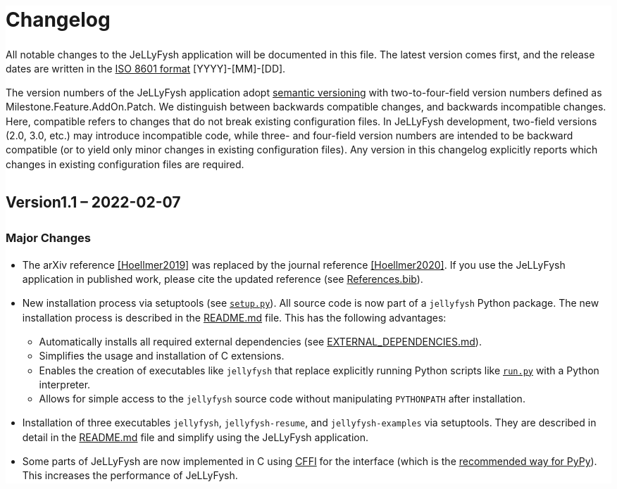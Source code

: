 # Changelog

All notable changes to the JeLLyFysh application will be documented in this file.  The latest version comes first, and
the release dates are written in the [ISO 8601 format](https://en.wikipedia.org/wiki/ISO_8601) [YYYY]-[MM]-[DD].

The version numbers of the JeLLyFysh application adopt [semantic versioning](http://semver.org) with two-to-four-field 
version numbers defined as Milestone.Feature.AddOn.Patch. We distinguish between backwards compatible changes, and 
backwards incompatible changes. Here, compatible refers to changes that do not break existing configuration files. 
In JeLLyFysh development, two-field versions (2.0, 3.0, etc.) may introduce incompatible code, while three- and 
four-field version numbers are intended to be backward compatible (or to yield only minor changes in existing 
configuration files). Any version in this changelog explicitly reports which changes in existing configuration files are 
required.

## Version1.1 &ndash; 2022-02-07

### Major Changes

- The arXiv reference [\[Hoellmer2019\]](https://arxiv.org/abs/1907.12502) was replaced by the journal reference 
  [\[Hoellmer2020\]](https://doi.org/10.1016/j.cpc.2020.107168). If you use the JeLLyFysh application in published work,
  please cite the updated reference (see [References.bib](References.bib)).

- New installation process via setuptools (see [`setup.py`](setup.py)). All source code is now
  part of a `jellyfysh` Python package. The new installation process is described in the [README.md](README.md) file. 
  This has the following advantages:
  - Automatically installs all required external dependencies (see 
    [EXTERNAL_DEPENDENCIES.md](EXTERNAL_DEPENDENCIES.md)).
  - Simplifies the usage and installation of C extensions.
  - Enables the creation of executables like `jellyfysh` that replace explicitly running Python scripts like 
    [`run.py`](jellyfysh/run.py) with a Python interpreter.
  - Allows for simple access to the `jellyfysh` source code without manipulating `PYTHONPATH` after installation.

- Installation of three executables `jellyfysh`, `jellyfysh-resume`, and `jellyfysh-examples` via setuptools. They are 
  described in detail in the [README.md](README.md) file and simplify using the JeLLyFysh application.

- Some parts of JeLLyFysh are now implemented in C using [CFFI](https://cffi.readthedocs.io/en/latest/) 
  for the interface (which is the [recommended way for PyPy](https://doc.pypy.org/en/latest/extending.html)). This 
  increases the performance of JeLLyFysh.
